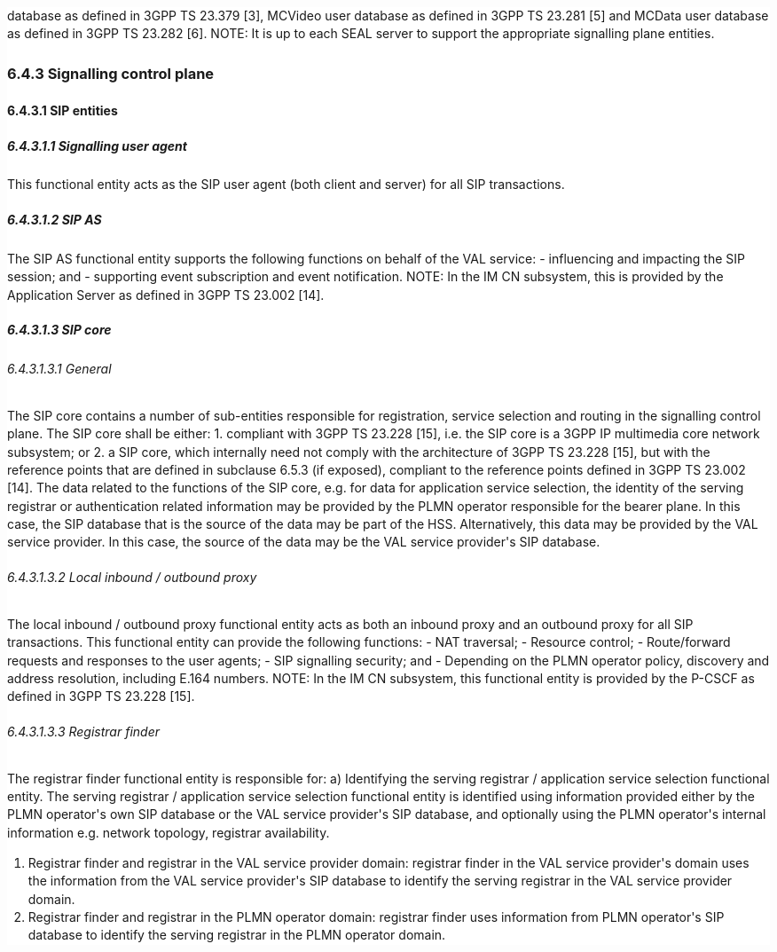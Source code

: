 database as defined in 3GPP TS 23.379 [3], MCVideo user database as defined in
3GPP TS 23.281 [5] and MCData user database as defined in 3GPP TS 23.282 [6].
NOTE: It is up to each SEAL server to support the appropriate signalling plane
entities.
### 6.4.3 Signalling control plane
#### 6.4.3.1 SIP entities
##### 6.4.3.1.1 Signalling user agent
This functional entity acts as the SIP user agent (both client and server) for
all SIP transactions.
##### 6.4.3.1.2 SIP AS
The SIP AS functional entity supports the following functions on behalf of the
VAL service:
\- influencing and impacting the SIP session; and
\- supporting event subscription and event notification.
NOTE: In the IM CN subsystem, this is provided by the Application Server as
defined in 3GPP TS 23.002 [14].
##### 6.4.3.1.3 SIP core
###### 6.4.3.1.3.1 General
The SIP core contains a number of sub-entities responsible for registration,
service selection and routing in the signalling control plane.
The SIP core shall be either:
1\. compliant with 3GPP TS 23.228 [15], i.e. the SIP core is a 3GPP IP
multimedia core network subsystem; or
2\. a SIP core, which internally need not comply with the architecture of 3GPP
TS 23.228 [15], but with the reference points that are defined in subclause
6.5.3 (if exposed), compliant to the reference points defined in 3GPP TS
23.002 [14].
The data related to the functions of the SIP core, e.g. for data for
application service selection, the identity of the serving registrar or
authentication related information may be provided by the PLMN operator
responsible for the bearer plane. In this case, the SIP database that is the
source of the data may be part of the HSS. Alternatively, this data may be
provided by the VAL service provider. In this case, the source of the data may
be the VAL service provider\'s SIP database.
###### 6.4.3.1.3.2 Local inbound / outbound proxy
The local inbound / outbound proxy functional entity acts as both an inbound
proxy and an outbound proxy for all SIP transactions. This functional entity
can provide the following functions:
\- NAT traversal;
\- Resource control;
\- Route/forward requests and responses to the user agents;
\- SIP signalling security; and
\- Depending on the PLMN operator policy, discovery and address resolution,
including E.164 numbers.
NOTE: In the IM CN subsystem, this functional entity is provided by the P-CSCF
as defined in 3GPP TS 23.228 [15].
###### 6.4.3.1.3.3 Registrar finder
The registrar finder functional entity is responsible for:
a) Identifying the serving registrar / application service selection
functional entity. The serving registrar / application service selection
functional entity is identified using information provided either by the PLMN
operator\'s own SIP database or the VAL service provider\'s SIP database, and
optionally using the PLMN operator\'s internal information e.g. network
topology, registrar availability.
1) Registrar finder and registrar in the VAL service provider domain:
registrar finder in the VAL service provider\'s domain uses the information
from the VAL service provider\'s SIP database to identify the serving
registrar in the VAL service provider domain.
2) Registrar finder and registrar in the PLMN operator domain: registrar
finder uses information from PLMN operator\'s SIP database to identify the
serving registrar in the PLMN operator domain.